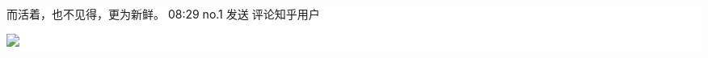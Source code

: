 而活着，也不见得，更为新鲜。
08:29
no.1
发送
评论知乎用户

![](https://cdn.jsdelivr.net/gh/Te-chen/figurebed01/20210806054615.jpg)